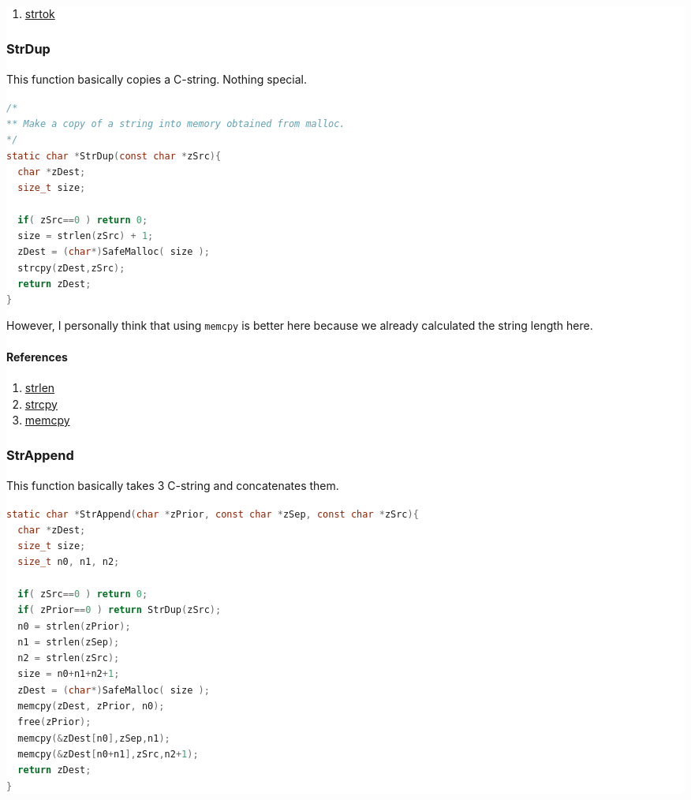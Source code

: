 1. [strtok](https://man7.org/linux/man-pages/man3/strtok.3.html)

### StrDup

This function basically copies a C-string.
Nothing special.

```c
/*
** Make a copy of a string into memory obtained from malloc.
*/
static char *StrDup(const char *zSrc){
  char *zDest;
  size_t size;

  if( zSrc==0 ) return 0;
  size = strlen(zSrc) + 1;
  zDest = (char*)SafeMalloc( size );
  strcpy(zDest,zSrc);
  return zDest;
}
```

However, I personally think that using `memcpy` is better here because we already calculated the string length here.

#### References

1. [strlen](https://man7.org/linux/man-pages/man3/strlen.3.html)
2. [strcpy](https://man7.org/linux/man-pages/man3/strcpy.3.html)
3. [memcpy](https://man7.org/linux/man-pages/man3/memcpy.3.html)

### StrAppend

This function basically takes 3 C-string and concatenates them.

```c
static char *StrAppend(char *zPrior, const char *zSep, const char *zSrc){
  char *zDest;
  size_t size;
  size_t n0, n1, n2;

  if( zSrc==0 ) return 0;
  if( zPrior==0 ) return StrDup(zSrc);
  n0 = strlen(zPrior);
  n1 = strlen(zSep);
  n2 = strlen(zSrc);
  size = n0+n1+n2+1;
  zDest = (char*)SafeMalloc( size );
  memcpy(zDest, zPrior, n0);
  free(zPrior);
  memcpy(&zDest[n0],zSep,n1);
  memcpy(&zDest[n0+n1],zSrc,n2+1);
  return zDest;
}
```
